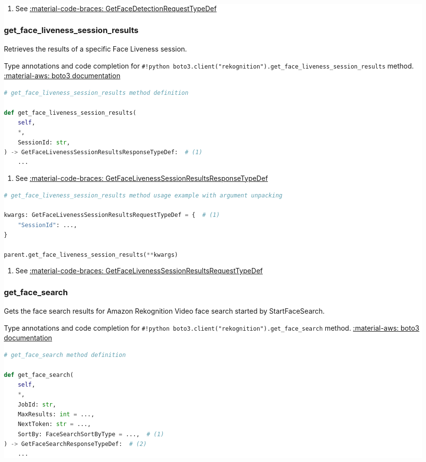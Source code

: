 1. See [:material-code-braces: GetFaceDetectionRequestTypeDef](./type_defs.md#getfacedetectionrequesttypedef)

### get\_face\_liveness\_session\_results

Retrieves the results of a specific Face Liveness session.

Type annotations and code completion for `#!python boto3.client("rekognition").get_face_liveness_session_results` method.
[:material-aws: boto3 documentation](https://boto3.amazonaws.com/v1/documentation/api/latest/reference/services/rekognition/client/get_face_liveness_session_results.html)

```python
# get_face_liveness_session_results method definition

def get_face_liveness_session_results(
    self,
    *,
    SessionId: str,
) -> GetFaceLivenessSessionResultsResponseTypeDef:  # (1)
    ...
```

1. See [:material-code-braces: GetFaceLivenessSessionResultsResponseTypeDef](./type_defs.md#getfacelivenesssessionresultsresponsetypedef)


```python
# get_face_liveness_session_results method usage example with argument unpacking

kwargs: GetFaceLivenessSessionResultsRequestTypeDef = {  # (1)
    "SessionId": ...,
}

parent.get_face_liveness_session_results(**kwargs)
```

1. See [:material-code-braces: GetFaceLivenessSessionResultsRequestTypeDef](./type_defs.md#getfacelivenesssessionresultsrequesttypedef)

### get\_face\_search

Gets the face search results for Amazon Rekognition Video face search started
by <a>StartFaceSearch</a>.

Type annotations and code completion for `#!python boto3.client("rekognition").get_face_search` method.
[:material-aws: boto3 documentation](https://boto3.amazonaws.com/v1/documentation/api/latest/reference/services/rekognition/client/get_face_search.html)

```python
# get_face_search method definition

def get_face_search(
    self,
    *,
    JobId: str,
    MaxResults: int = ...,
    NextToken: str = ...,
    SortBy: FaceSearchSortByType = ...,  # (1)
) -> GetFaceSearchResponseTypeDef:  # (2)
    ...
```
